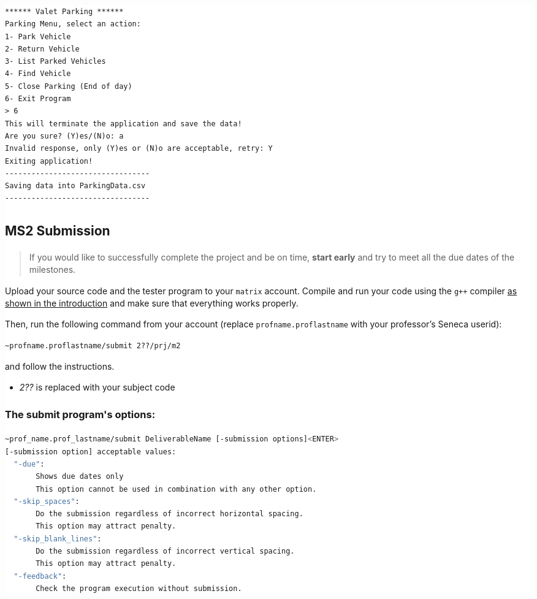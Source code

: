 ```text
****** Valet Parking ******
Parking Menu, select an action:
1- Park Vehicle
2- Return Vehicle
3- List Parked Vehicles
4- Find Vehicle
5- Close Parking (End of day)
6- Exit Program
> 6
This will terminate the application and save the data!
Are you sure? (Y)es/(N)o: a
Invalid response, only (Y)es or (N)o are acceptable, retry: Y
Exiting application!
---------------------------------
Saving data into ParkingData.csv
---------------------------------
```




## MS2 Submission 

> If you would like to successfully complete the project and be on time, **start early** and try to meet all the due dates of the milestones.

Upload your source code and the tester program to your `matrix` account. Compile and run your code using the `g++` compiler [as shown in the introduction](#compiling-and-testing-your-program) and make sure that everything works properly.

Then, run the following command from your account (replace `profname.proflastname` with your professor’s Seneca userid):
```
~profname.proflastname/submit 2??/prj/m2
```
and follow the instructions.

- *2??* is replaced with your subject code


### The submit program's options:
```bash
~prof_name.prof_lastname/submit DeliverableName [-submission options]<ENTER>
[-submission option] acceptable values:
  "-due":
       Shows due dates only
       This option cannot be used in combination with any other option.
  "-skip_spaces":
       Do the submission regardless of incorrect horizontal spacing.
       This option may attract penalty.
  "-skip_blank_lines":
       Do the submission regardless of incorrect vertical spacing.
       This option may attract penalty.
  "-feedback":
       Check the program execution without submission.
```
